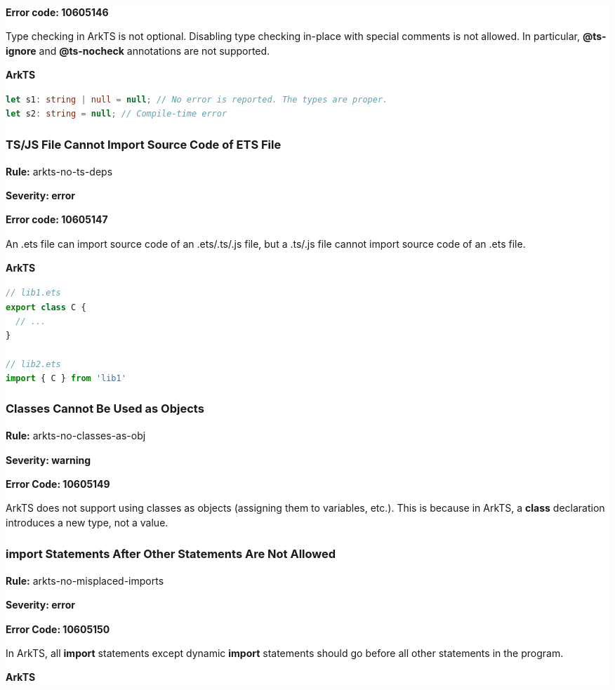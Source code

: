 **Error code: 10605146**

Type checking in ArkTS is not optional. Disabling type checking in-place with special comments is not allowed. In particular, **@ts-ignore** and **@ts-nocheck** annotations are not supported.

**ArkTS**

```typescript
let s1: string | null = null; // No error is reported. The types are proper.
let s2: string = null; // Compile-time error
```

### TS/JS File Cannot Import Source Code of ETS File

**Rule:** arkts-no-ts-deps

**Severity: error**

**Error code: 10605147**

An .ets file can import source code of an .ets/.ts/.js file, but a .ts/.js file cannot import source code of an .ets file.

**ArkTS**

```typescript
// lib1.ets
export class C {
  // ...
}

// lib2.ets
import { C } from 'lib1'
```

### Classes Cannot Be Used as Objects

**Rule:** arkts-no-classes-as-obj

**Severity: warning**

**Error Code: 10605149**

ArkTS does not support using classes as objects (assigning them to variables, etc.). This is because in ArkTS, a **class** declaration introduces a new type, not a value.

### import Statements After Other Statements Are Not Allowed

**Rule:** arkts-no-misplaced-imports

**Severity: error**

**Error Code: 10605150**

In ArkTS, all **import** statements except dynamic **import** statements should go before all other statements in the program.

**ArkTS**
